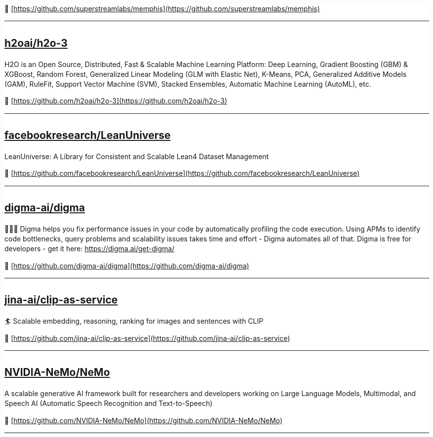 🔗 [https://github.com/superstreamlabs/memphis](https://github.com/superstreamlabs/memphis)

---

## [h2oai/h2o-3](https://github.com/h2oai/h2o-3)

H2O is an Open Source, Distributed, Fast & Scalable Machine Learning Platform: Deep Learning, Gradient Boosting (GBM) & XGBoost, Random Forest, Generalized Linear Modeling (GLM with Elastic Net), K-Means, PCA, Generalized Additive Models (GAM), RuleFit, Support Vector Machine (SVM), Stacked Ensembles, Automatic Machine Learning (AutoML), etc.

🔗 [https://github.com/h2oai/h2o-3](https://github.com/h2oai/h2o-3)

---

## [facebookresearch/LeanUniverse](https://github.com/facebookresearch/LeanUniverse)

LeanUniverse: A Library for Consistent and Scalable Lean4 Dataset Management

🔗 [https://github.com/facebookresearch/LeanUniverse](https://github.com/facebookresearch/LeanUniverse)

---

## [digma-ai/digma](https://github.com/digma-ai/digma)

🧑‍💻🔭 Digma helps you fix performance issues in your code by automatically profiling the code execution. Using APMs to identify code bottlenecks, query problems and scalability issues takes time and effort - Digma automates all of that. Digma is free for developers - get it here: https://digma.ai/get-digma/

🔗 [https://github.com/digma-ai/digma](https://github.com/digma-ai/digma)

---

## [jina-ai/clip-as-service](https://github.com/jina-ai/clip-as-service)

🏄 Scalable embedding, reasoning, ranking for images and sentences with CLIP

🔗 [https://github.com/jina-ai/clip-as-service](https://github.com/jina-ai/clip-as-service)

---

## [NVIDIA-NeMo/NeMo](https://github.com/NVIDIA-NeMo/NeMo)

A scalable generative AI framework built for researchers and developers working on Large Language Models, Multimodal, and Speech AI (Automatic Speech Recognition and Text-to-Speech)

🔗 [https://github.com/NVIDIA-NeMo/NeMo](https://github.com/NVIDIA-NeMo/NeMo)

---

